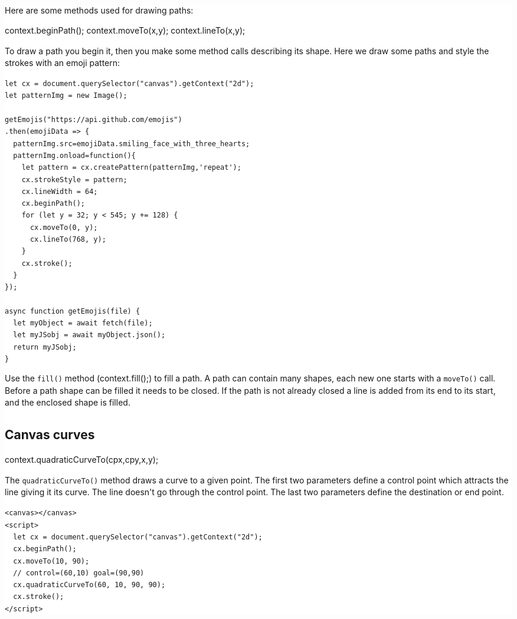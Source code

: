 Here are some methods used for drawing paths:

context.beginPath();
context.moveTo(x,y);
context.lineTo(x,y);

To draw a path you begin it, then you make some method calls describing its shape. Here we draw some paths and style the strokes with an emoji pattern:

```
let cx = document.querySelector("canvas").getContext("2d");
let patternImg = new Image();

getEmojis("https://api.github.com/emojis")
.then(emojiData => {
  patternImg.src=emojiData.smiling_face_with_three_hearts;
  patternImg.onload=function(){
    let pattern = cx.createPattern(patternImg,'repeat');
    cx.strokeStyle = pattern;
    cx.lineWidth = 64;
    cx.beginPath();
    for (let y = 32; y < 545; y += 128) {
      cx.moveTo(0, y);
      cx.lineTo(768, y);
    }
    cx.stroke();
  }
});

async function getEmojis(file) {
  let myObject = await fetch(file);
  let myJSobj = await myObject.json();
  return myJSobj;
}
```

Use the `fill()` method (context.fill();) to fill a path. A path can contain many shapes, each new one starts with a `moveTo()` call. Before a path shape can be filled it needs to be closed. If the path is not already closed a line is added from its end to its start, and the enclosed shape is filled.

## Canvas curves

context.quadraticCurveTo(cpx,cpy,x,y);

The `quadraticCurveTo()` method draws a curve to a given point. The first two parameters define a control point which attracts the line giving it its curve. The line doesn't go through the control point. The last two parameters define the destination or end point.

```
<canvas></canvas>
<script>
  let cx = document.querySelector("canvas").getContext("2d");
  cx.beginPath();
  cx.moveTo(10, 90);
  // control=(60,10) goal=(90,90)
  cx.quadraticCurveTo(60, 10, 90, 90);
  cx.stroke();
</script>
```
      